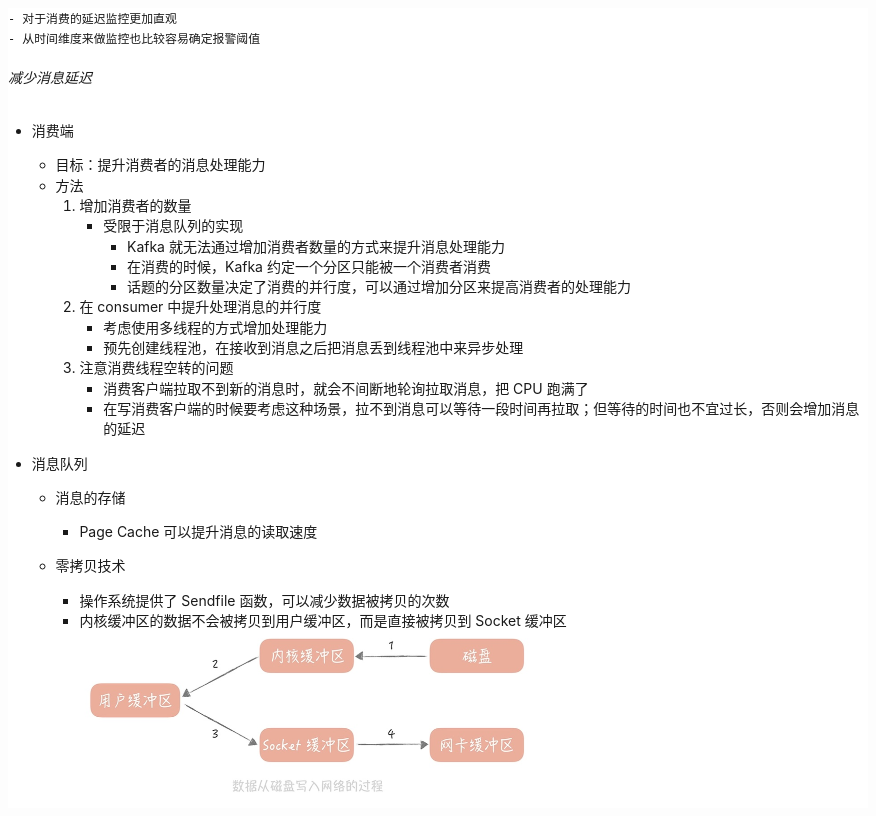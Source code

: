     - 对于消费的延迟监控更加直观
    - 从时间维度来做监控也比较容易确定报警阈值

###### 减少消息延迟

- 消费端
  - 目标：提升消费者的消息处理能力
  - 方法
    1. 增加消费者的数量
       - 受限于消息队列的实现
         - Kafka 就无法通过增加消费者数量的方式来提升消息处理能力
         - 在消费的时候，Kafka 约定一个分区只能被一个消费者消费
         - 话题的分区数量决定了消费的并行度，可以通过增加分区来提高消费者的处理能力
    2. 在 consumer 中提升处理消息的并行度
       - 考虑使用多线程的方式增加处理能力
       - 预先创建线程池，在接收到消息之后把消息丢到线程池中来异步处理
    3. 注意消费线程空转的问题
       - 消费客户端拉取不到新的消息时，就会不间断地轮询拉取消息，把 CPU 跑满了
       - 在写消费客户端的时候要考虑这种场景，拉不到消息可以等待一段时间再拉取；但等待的时间也不宜过长，否则会增加消息的延迟

- 消息队列

  - 消息的存储

    - Page Cache 可以提升消息的读取速度

  - 零拷贝技术

    - 操作系统提供了 Sendfile 函数，可以减少数据被拷贝的次数
    - 内核缓冲区的数据不会被拷贝到用户缓冲区，而是直接被拷贝到 Socket 缓冲区

    <img src="./assets/hp_4_4.jpeg" alt="hp_4_4" style="zoom:50%;" />
